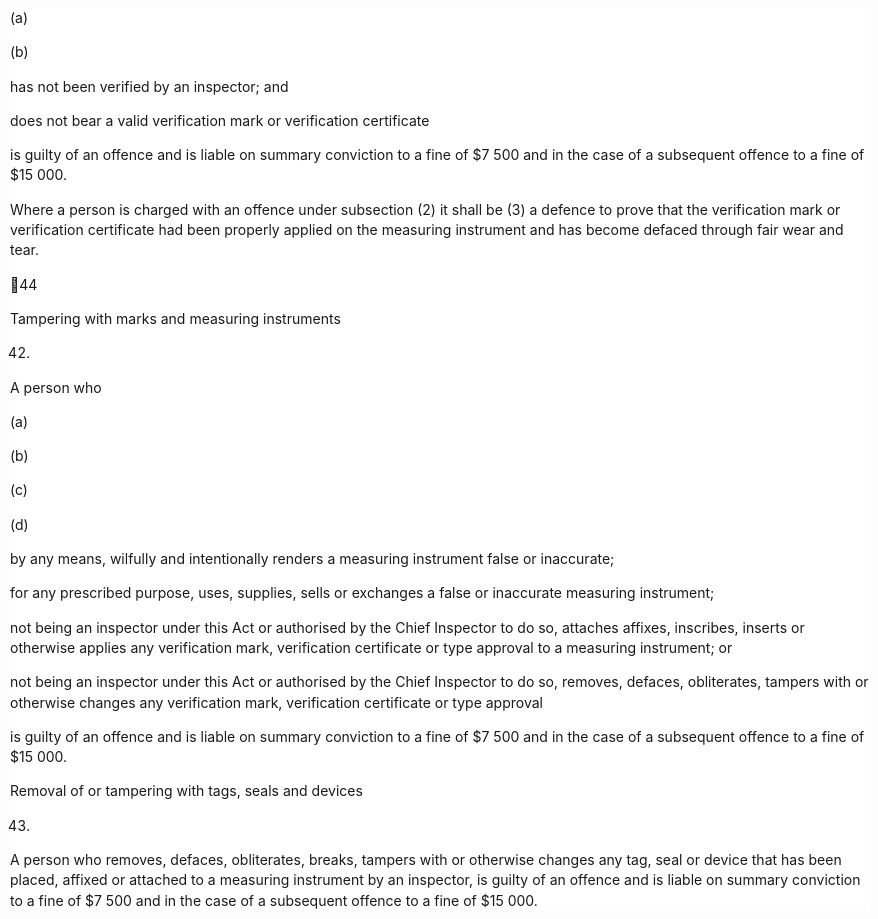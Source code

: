 (a)

(b)

has not been verified by an inspector; and

does not bear a valid verification mark or verification certificate

is guilty of an offence and is liable on summary conviction to a fine of $7 500
and in the case of a subsequent offence to a fine of $15 000.

Where a person is charged with an offence under subsection (2) it shall be
(3)
a defence to prove that the verification mark or verification certificate had been
properly applied on the measuring instrument and has become defaced through
fair wear and tear.

44

Tampering with marks and measuring instruments

42.

A person who

(a)

(b)

(c)

(d)

by  any  means,  wilfully  and  intentionally  renders  a  measuring
instrument false or inaccurate;

for any prescribed purpose, uses, supplies, sells or exchanges a false
or inaccurate measuring instrument;

not  being  an  inspector  under  this  Act  or  authorised  by  the  Chief
Inspector  to  do  so,  attaches  affixes,  inscribes,  inserts  or  otherwise
applies any verification mark, verification certificate or type approval
to a measuring instrument; or

not  being  an  inspector  under  this  Act  or  authorised  by  the  Chief
Inspector  to  do  so,  removes,  defaces,  obliterates,  tampers  with  or
otherwise  changes  any  verification  mark,  verification  certificate  or
type approval

is guilty of an offence and is liable on summary conviction to a fine of $7 500
and in the case of a subsequent offence to a fine of $15 000.

Removal of or tampering with tags, seals and devices

43.
A person who removes, defaces, obliterates, breaks, tampers with or
otherwise changes any tag, seal or device that has been placed, affixed or attached
to a measuring instrument by an inspector, is guilty of an offence and is liable on
summary conviction to a fine of $7 500 and in the case of a subsequent offence
to a fine of $15 000.
